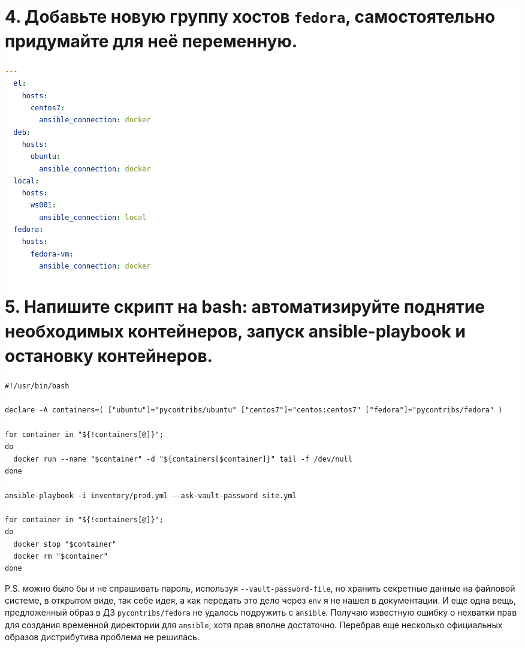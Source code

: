 # 4. Добавьте новую группу хостов `fedora`, самостоятельно придумайте для неё переменную.
```yaml
---
  el:
    hosts:
      centos7:
        ansible_connection: docker
  deb:
    hosts:
      ubuntu:
        ansible_connection: docker
  local:
    hosts:
      ws001:
        ansible_connection: local
  fedora:
    hosts:
      fedora-vm:
        ansible_connection: docker
```

# 5. Напишите скрипт на bash: автоматизируйте поднятие необходимых контейнеров, запуск ansible-playbook и остановку контейнеров.
```shell
#!/usr/bin/bash

declare -A containers=( ["ubuntu"]="pycontribs/ubuntu" ["centos7"]="centos:centos7" ["fedora"]="pycontribs/fedora" )

for container in "${!containers[@]}";
do
  docker run --name "$container" -d "${containers[$container]}" tail -f /dev/null
done

ansible-playbook -i inventory/prod.yml --ask-vault-password site.yml

for container in "${!containers[@]}";
do
  docker stop "$container"
  docker rm "$container"
done
```

P.S. можно было бы и не спрашивать пароль, используя `--vault-password-file`, но хранить секретные данные на файловой системе, в открытом виде, так себе идея, а как передать это дело через `env` я не нашел в документации. И еще одна вещь, предложенный образ в ДЗ `pycontribs/fedora` не удалось подружить с `ansible`. Получаю известную ошибку о нехватки прав для создания временной директории для `ansible`, хотя прав вполне достаточно. Перебрав еще несколько официальных образов дистрибутива проблема не решилась.
